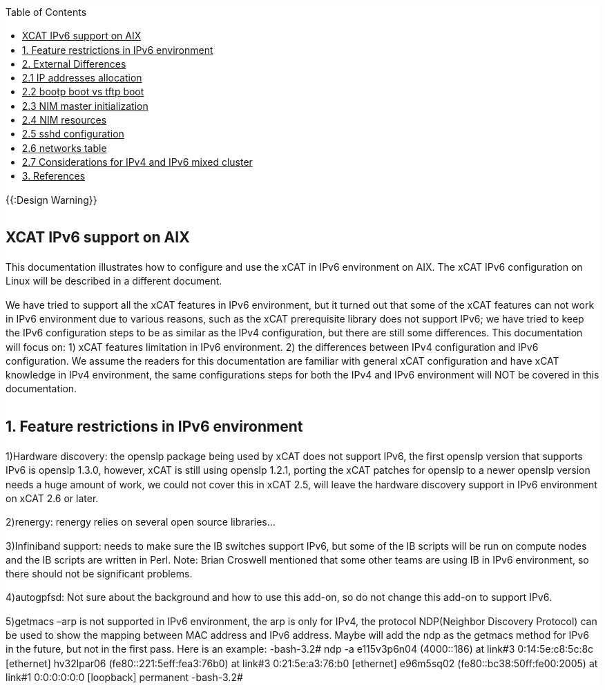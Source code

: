 

Table of Contents

- [XCAT IPv6 support on AIX](#xcat-ipv6-support-on-aix)
- [1\. Feature restrictions in IPv6 environment](#1%5C-feature-restrictions-in-ipv6-environment)
- [2\. External Differences](#2%5C-external-differences)
- [2.1 IP addresses allocation](#21-ip-addresses-allocation)
- [2.2 bootp boot vs tftp boot](#22-bootp-boot-vs-tftp-boot)
- [2.3 NIM master initialization](#23-nim-master-initialization)
- [2.4 NIM resources](#24-nim-resources)
- [2.5 sshd configuration](#25-sshd-configuration)
- [2.6 networks table](#26-networks-table)
- [2.7 Considerations for IPv4 and IPv6 mixed cluster](#27-considerations-for-ipv4-and-ipv6-mixed-cluster)
- [3\. References](#3%5C-references)



{{:Design Warning}} 


## XCAT IPv6 support on AIX

This documentation illustrates how to configure and use the xCAT in IPv6 environment on AIX. The xCAT IPv6 configuration on Linux will be described in a different document. 

We have tried to support all the xCAT features in IPv6 environment, but it turned out that some of the xCAT features can not work in IPv6 environment due to various reasons, such as the xCAT prerequisite library does not support IPv6; we have tried to keep the IPv6 configuration steps to be as similar as the IPv4 configuration, but there are still some differences. This documentation will focus on: 1) xCAT features limitation in IPv6 environment. 2) the differences between IPv4 configuration and IPv6 configuration. We assume the readers for this documentation are familiar with general xCAT configuration and have xCAT knowledge in IPv4 environment, the same configurations steps for both the IPv4 and IPv6 environment will NOT be covered in this documentation. 

  


## 1\. Feature restrictions in IPv6 environment

1)Hardware discovery: the openslp package being used by xCAT does not support IPv6, the first openslp version that supports IPv6 is openslp 1.3.0, however, xCAT is still using openslp 1.2.1, porting the xCAT patches for openslp to a newer openslp version needs a huge amount of work, we could not cover this in xCAT 2.5, will leave the hardware discovery support in IPv6 environment on xCAT 2.6 or later. 

2)renergy: renergy relies on several open source libraries... 

3)Infiniband support: needs to make sure the IB switches support IPv6, but some of the IB scripts will be run on compute nodes and the IB scripts are written in Perl. Note: Brian Croswell mentioned that some other teams are using IB in IPv6 environment, so there should not be significant problems. 

4)autogpfsd: Not sure about the background and how to use this add-on, so do not change this add-on to support IPv6. 

5)getmacs –arp is not supported in IPv6 environment, the arp is only for IPv4, the protocol NDP(Neighbor Discovery Protocol) can be used to show the mapping between MAC address and IPv6 address. Maybe will add the ndp as the getmacs method for IPv6 in the future, but not in the first pass. Here is an example: -bash-3.2# ndp -a e115v3p6n04 (4000::186) at link#3 0:14:5e:c8:5c:8c [ethernet] hv32lpar06 (fe80::221:5eff:fea3:76b0) at link#3 0:21:5e:a3:76:b0 [ethernet] e96m5sq02 (fe80::bc38:50ff:fe00:2005) at link#1 0:0:0:0:0:0 [loopback] permanent -bash-3.2# 
